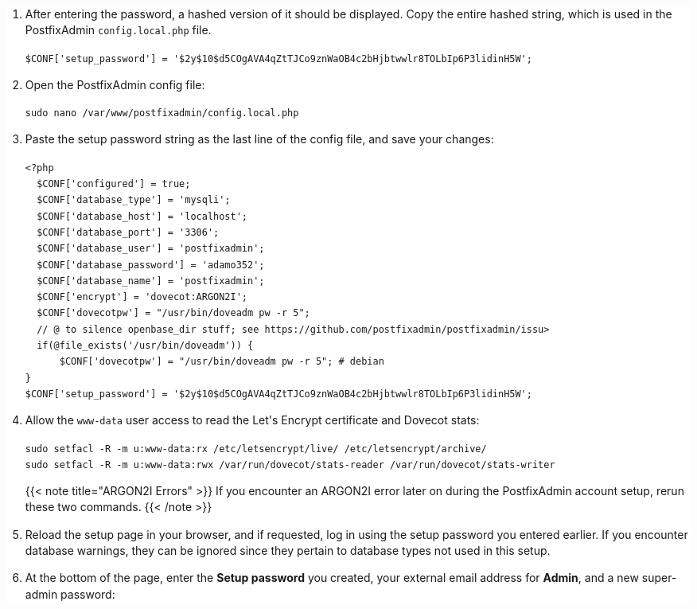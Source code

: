 1.  After entering the password, a hashed version of it should be displayed. Copy the entire hashed string, which is used in the PostfixAdmin `config.local.php` file.

    ```output
    $CONF['setup_password'] = '$2y$10$d5COgAVA4qZtTJCo9znWaOB4c2bHjbtwwlr8TOLbIp6P3lidinH5W';
    ```

1.  Open the PostfixAdmin config file:

    ```command
    sudo nano /var/www/postfixadmin/config.local.php
    ```

1.  Paste the setup password string as the last line of the config file, and save your changes:

    ```file {title="/var/www/postfixadmin/config.local.php"}
    <?php
      $CONF['configured'] = true;
      $CONF['database_type'] = 'mysqli';
      $CONF['database_host'] = 'localhost';
      $CONF['database_port'] = '3306';
      $CONF['database_user'] = 'postfixadmin';
      $CONF['database_password'] = 'adamo352';
      $CONF['database_name'] = 'postfixadmin';
      $CONF['encrypt'] = 'dovecot:ARGON2I';
      $CONF['dovecotpw'] = "/usr/bin/doveadm pw -r 5";
      // @ to silence openbase_dir stuff; see https://github.com/postfixadmin/postfixadmin/issu>
      if(@file_exists('/usr/bin/doveadm')) {
          $CONF['dovecotpw'] = "/usr/bin/doveadm pw -r 5"; # debian
    }
    $CONF['setup_password'] = '$2y$10$d5COgAVA4qZtTJCo9znWaOB4c2bHjbtwwlr8TOLbIp6P3lidinH5W';
    ```

1.  Allow the `www-data` user access to read the Let's Encrypt certificate and Dovecot stats:

    ```command
    sudo setfacl -R -m u:www-data:rx /etc/letsencrypt/live/ /etc/letsencrypt/archive/
    sudo setfacl -R -m u:www-data:rwx /var/run/dovecot/stats-reader /var/run/dovecot/stats-writer
    ```

    {{< note title="ARGON2I Errors" >}}
    If you encounter an ARGON2I error later on during the PostfixAdmin account setup, rerun these two commands.
    {{< /note >}}

1.  Reload the setup page in your browser, and if requested, log in using the setup password you entered earlier. If you encounter database warnings, they can be ignored since they pertain to database types not used in this setup.

1.  At the bottom of the page, enter the **Setup password** you created, your external email address for **Admin**, and a new super-admin password:

